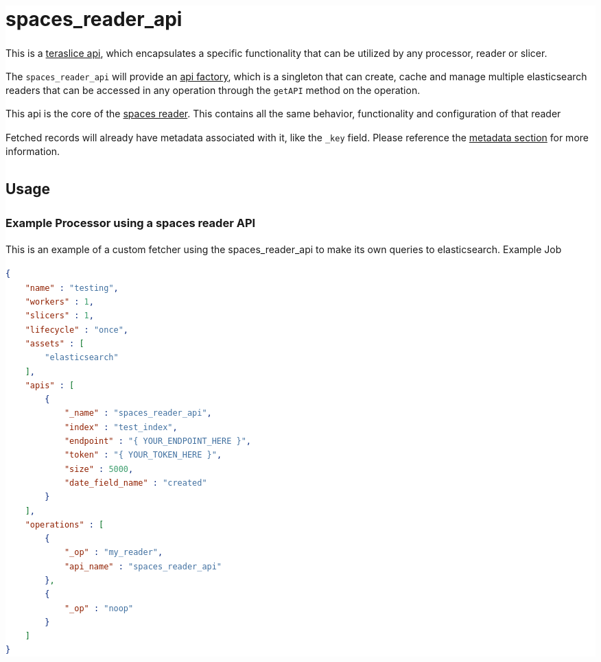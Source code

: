 # spaces_reader_api

This is a [teraslice api](https://terascope.github.io/teraslice/docs/jobs/configuration#apis), which encapsulates a specific functionality that can be utilized by any processor, reader or slicer.

 The `spaces_reader_api` will provide an [api factory](https://terascope.github.io/teraslice/docs/packages/job-components/api/operations/api-factory/overview), which is a singleton that can create, cache and manage multiple elasticsearch readers that can be accessed in any operation through the `getAPI` method on the operation.

This api is the core of the [spaces reader](../operations/spaces_reader.md). This contains all the same behavior, functionality and configuration of that reader

Fetched records will already have metadata associated with it, like the `_key` field. Please reference the [metadata section](#metadata) for more information.

## Usage

### Example Processor using a spaces reader API

This is an example of a custom fetcher using the spaces_reader_api to make its own queries to elasticsearch.
Example Job

```json
{
    "name" : "testing",
    "workers" : 1,
    "slicers" : 1,
    "lifecycle" : "once",
    "assets" : [
        "elasticsearch"
    ],
    "apis" : [
        {
            "_name" : "spaces_reader_api",
            "index" : "test_index",
            "endpoint" : "{ YOUR_ENDPOINT_HERE }",
            "token" : "{ YOUR_TOKEN_HERE }",
            "size" : 5000,
            "date_field_name" : "created"
        }
    ],
    "operations" : [
        {
            "_op" : "my_reader",
            "api_name" : "spaces_reader_api"
        },
        {
            "_op" : "noop"
        }
    ]
}
```
